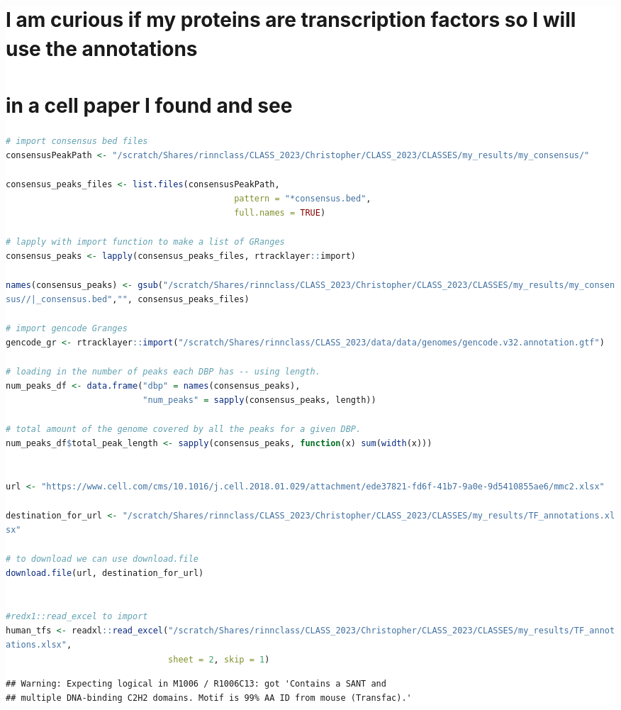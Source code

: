 # I am curious if my proteins are transcription factors so I will use the annotations

# in a cell paper I found and see

``` r
# import consensus bed files
consensusPeakPath <- "/scratch/Shares/rinnclass/CLASS_2023/Christopher/CLASS_2023/CLASSES/my_results/my_consensus/"

consensus_peaks_files <- list.files(consensusPeakPath, 
                                             pattern = "*consensus.bed",
                                             full.names = TRUE)

# lapply with import function to make a list of GRanges
consensus_peaks <- lapply(consensus_peaks_files, rtracklayer::import)

names(consensus_peaks) <- gsub("/scratch/Shares/rinnclass/CLASS_2023/Christopher/CLASS_2023/CLASSES/my_results/my_consensus//|_consensus.bed","", consensus_peaks_files)

# import gencode Granges
gencode_gr <- rtracklayer::import("/scratch/Shares/rinnclass/CLASS_2023/data/data/genomes/gencode.v32.annotation.gtf")

# loading in the number of peaks each DBP has -- using length.
num_peaks_df <- data.frame("dbp" = names(consensus_peaks),
                           "num_peaks" = sapply(consensus_peaks, length))

# total amount of the genome covered by all the peaks for a given DBP.
num_peaks_df$total_peak_length <- sapply(consensus_peaks, function(x) sum(width(x)))


url <- "https://www.cell.com/cms/10.1016/j.cell.2018.01.029/attachment/ede37821-fd6f-41b7-9a0e-9d5410855ae6/mmc2.xlsx"

destination_for_url <- "/scratch/Shares/rinnclass/CLASS_2023/Christopher/CLASS_2023/CLASSES/my_results/TF_annotations.xlsx"

# to download we can use download.file
download.file(url, destination_for_url)


#redx1::read_excel to import
human_tfs <- readxl::read_excel("/scratch/Shares/rinnclass/CLASS_2023/Christopher/CLASS_2023/CLASSES/my_results/TF_annotations.xlsx",
                                sheet = 2, skip = 1)
```

    ## Warning: Expecting logical in M1006 / R1006C13: got 'Contains a SANT and
    ## multiple DNA-binding C2H2 domains. Motif is 99% AA ID from mouse (Transfac).'
